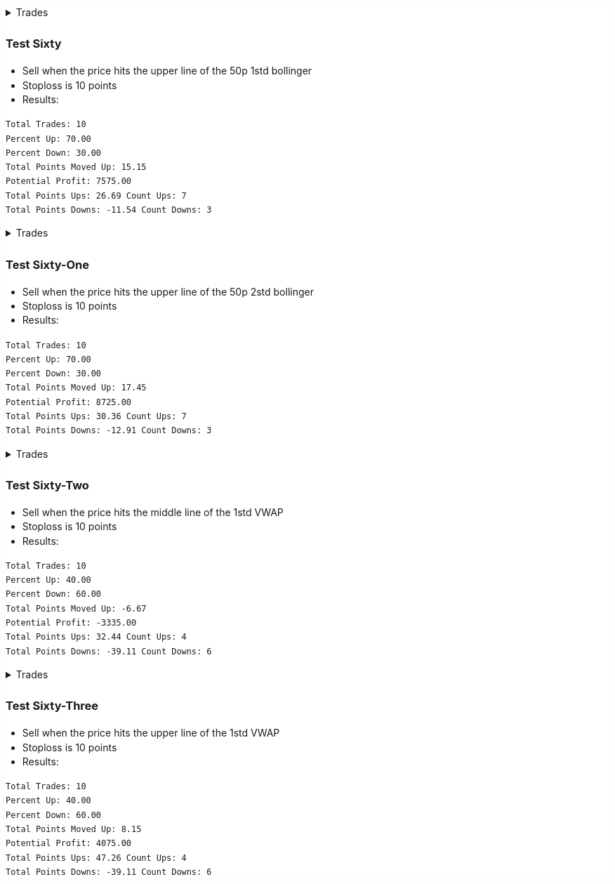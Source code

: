
<details><summary>Trades</summary></details>

### Test Sixty
* Sell when the price hits the upper line of the 50p 1std bollinger
* Stoploss is 10 points
* Results:
```
Total Trades: 10
Percent Up: 70.00
Percent Down: 30.00
Total Points Moved Up: 15.15
Potential Profit: 7575.00
Total Points Ups: 26.69 Count Ups: 7
Total Points Downs: -11.54 Count Downs: 3
```

<details><summary>Trades</summary></details>

### Test Sixty-One
* Sell when the price hits the upper line of the 50p 2std bollinger
* Stoploss is 10 points
* Results:
```
Total Trades: 10
Percent Up: 70.00
Percent Down: 30.00
Total Points Moved Up: 17.45
Potential Profit: 8725.00
Total Points Ups: 30.36 Count Ups: 7
Total Points Downs: -12.91 Count Downs: 3
```

<details><summary>Trades</summary></details>

### Test Sixty-Two
* Sell when the price hits the middle line of the 1std VWAP
* Stoploss is 10 points
* Results:
```
Total Trades: 10
Percent Up: 40.00
Percent Down: 60.00
Total Points Moved Up: -6.67
Potential Profit: -3335.00
Total Points Ups: 32.44 Count Ups: 4
Total Points Downs: -39.11 Count Downs: 6
```

<details><summary>Trades</summary></details>

### Test Sixty-Three
* Sell when the price hits the upper line of the 1std VWAP
* Stoploss is 10 points
* Results:
```
Total Trades: 10
Percent Up: 40.00
Percent Down: 60.00
Total Points Moved Up: 8.15
Potential Profit: 4075.00
Total Points Ups: 47.26 Count Ups: 4
Total Points Downs: -39.11 Count Downs: 6
```
